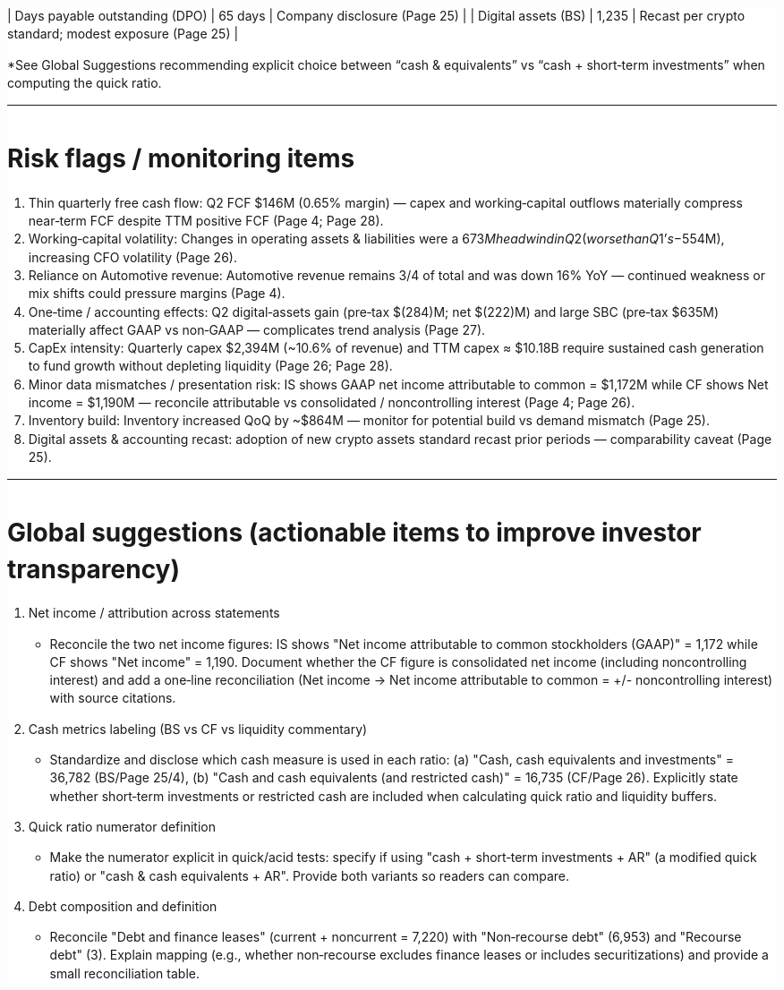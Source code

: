 | Days payable outstanding (DPO) | 65 days | Company disclosure (Page 25) |
| Digital assets (BS) | 1,235 | Recast per crypto standard; modest exposure (Page 25) |

*See Global Suggestions recommending explicit choice between “cash & equivalents” vs “cash + short‑term investments” when computing the quick ratio.

---

# Risk flags / monitoring items
1. Thin quarterly free cash flow: Q2 FCF $146M (0.65% margin) — capex and working‑capital outflows materially compress near‑term FCF despite TTM positive FCF (Page 4; Page 28).
2. Working‑capital volatility: Changes in operating assets & liabilities were a $673M headwind in Q2 (worse than Q1’s −$554M), increasing CFO volatility (Page 26).
3. Reliance on Automotive revenue: Automotive revenue remains 3/4 of total and was down 16% YoY — continued weakness or mix shifts could pressure margins (Page 4).
4. One‑time / accounting effects: Q2 digital‑assets gain (pre‑tax $(284)M; net $(222)M) and large SBC (pre‑tax $635M) materially affect GAAP vs non‑GAAP — complicates trend analysis (Page 27).
5. CapEx intensity: Quarterly capex $2,394M (~10.6% of revenue) and TTM capex ≈ $10.18B require sustained cash generation to fund growth without depleting liquidity (Page 26; Page 28).
6. Minor data mismatches / presentation risk: IS shows GAAP net income attributable to common = $1,172M while CF shows Net income = $1,190M — reconcile attributable vs consolidated / noncontrolling interest (Page 4; Page 26).
7. Inventory build: Inventory increased QoQ by ~$864M — monitor for potential build vs demand mismatch (Page 25).
8. Digital assets & accounting recast: adoption of new crypto assets standard recast prior periods — comparability caveat (Page 25).

---

# Global suggestions (actionable items to improve investor transparency)
1. Net income / attribution across statements
   - Reconcile the two net income figures: IS shows "Net income attributable to common stockholders (GAAP)" = 1,172 while CF shows "Net income" = 1,190. Document whether the CF figure is consolidated net income (including noncontrolling interest) and add a one‑line reconciliation (Net income → Net income attributable to common = +/- noncontrolling interest) with source citations.

2. Cash metrics labeling (BS vs CF vs liquidity commentary)
   - Standardize and disclose which cash measure is used in each ratio: (a) "Cash, cash equivalents and investments" = 36,782 (BS/Page 25/4), (b) "Cash and cash equivalents (and restricted cash)" = 16,735 (CF/Page 26). Explicitly state whether short‑term investments or restricted cash are included when calculating quick ratio and liquidity buffers.

3. Quick ratio numerator definition
   - Make the numerator explicit in quick/acid tests: specify if using "cash + short‑term investments + AR" (a modified quick ratio) or "cash & cash equivalents + AR". Provide both variants so readers can compare.

4. Debt composition and definition
   - Reconcile "Debt and finance leases" (current + noncurrent = 7,220) with "Non‑recourse debt" (6,953) and "Recourse debt" (3). Explain mapping (e.g., whether non‑recourse excludes finance leases or includes securitizations) and provide a small reconciliation table.
